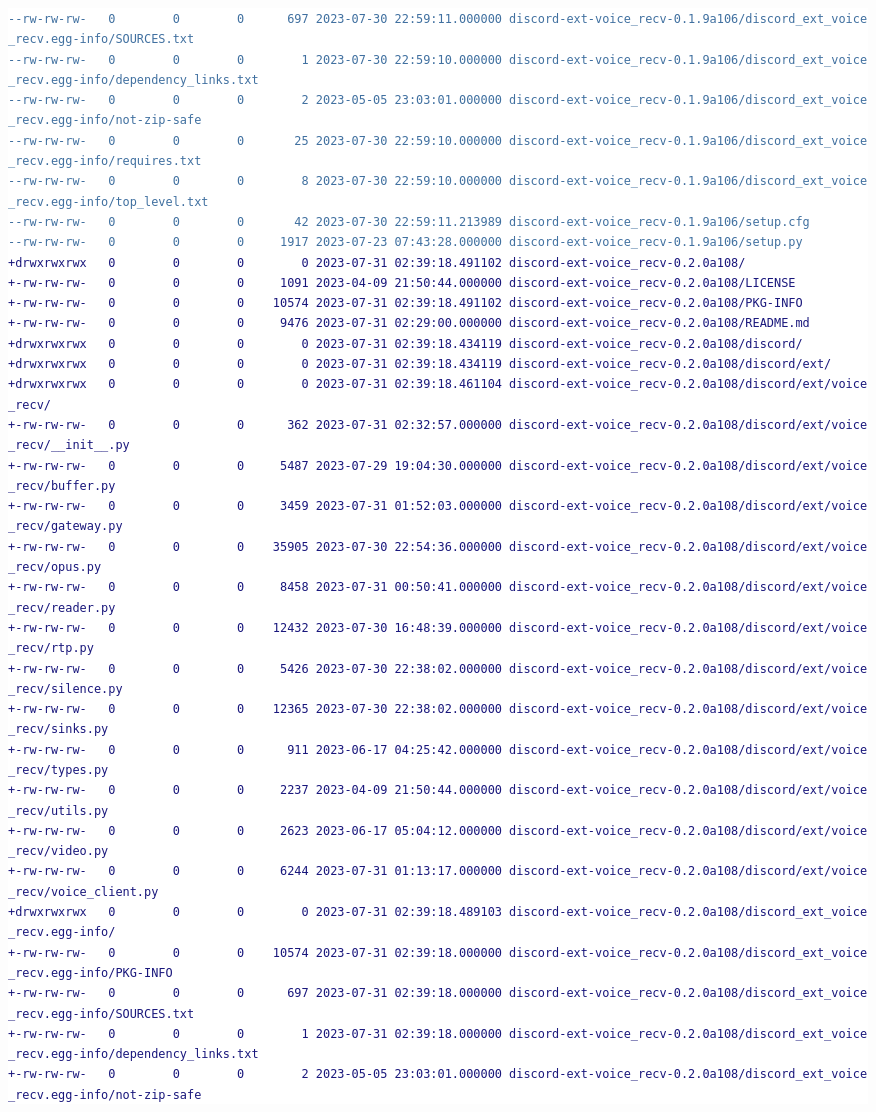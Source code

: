 ```diff
--rw-rw-rw-   0        0        0      697 2023-07-30 22:59:11.000000 discord-ext-voice_recv-0.1.9a106/discord_ext_voice_recv.egg-info/SOURCES.txt
--rw-rw-rw-   0        0        0        1 2023-07-30 22:59:10.000000 discord-ext-voice_recv-0.1.9a106/discord_ext_voice_recv.egg-info/dependency_links.txt
--rw-rw-rw-   0        0        0        2 2023-05-05 23:03:01.000000 discord-ext-voice_recv-0.1.9a106/discord_ext_voice_recv.egg-info/not-zip-safe
--rw-rw-rw-   0        0        0       25 2023-07-30 22:59:10.000000 discord-ext-voice_recv-0.1.9a106/discord_ext_voice_recv.egg-info/requires.txt
--rw-rw-rw-   0        0        0        8 2023-07-30 22:59:10.000000 discord-ext-voice_recv-0.1.9a106/discord_ext_voice_recv.egg-info/top_level.txt
--rw-rw-rw-   0        0        0       42 2023-07-30 22:59:11.213989 discord-ext-voice_recv-0.1.9a106/setup.cfg
--rw-rw-rw-   0        0        0     1917 2023-07-23 07:43:28.000000 discord-ext-voice_recv-0.1.9a106/setup.py
+drwxrwxrwx   0        0        0        0 2023-07-31 02:39:18.491102 discord-ext-voice_recv-0.2.0a108/
+-rw-rw-rw-   0        0        0     1091 2023-04-09 21:50:44.000000 discord-ext-voice_recv-0.2.0a108/LICENSE
+-rw-rw-rw-   0        0        0    10574 2023-07-31 02:39:18.491102 discord-ext-voice_recv-0.2.0a108/PKG-INFO
+-rw-rw-rw-   0        0        0     9476 2023-07-31 02:29:00.000000 discord-ext-voice_recv-0.2.0a108/README.md
+drwxrwxrwx   0        0        0        0 2023-07-31 02:39:18.434119 discord-ext-voice_recv-0.2.0a108/discord/
+drwxrwxrwx   0        0        0        0 2023-07-31 02:39:18.434119 discord-ext-voice_recv-0.2.0a108/discord/ext/
+drwxrwxrwx   0        0        0        0 2023-07-31 02:39:18.461104 discord-ext-voice_recv-0.2.0a108/discord/ext/voice_recv/
+-rw-rw-rw-   0        0        0      362 2023-07-31 02:32:57.000000 discord-ext-voice_recv-0.2.0a108/discord/ext/voice_recv/__init__.py
+-rw-rw-rw-   0        0        0     5487 2023-07-29 19:04:30.000000 discord-ext-voice_recv-0.2.0a108/discord/ext/voice_recv/buffer.py
+-rw-rw-rw-   0        0        0     3459 2023-07-31 01:52:03.000000 discord-ext-voice_recv-0.2.0a108/discord/ext/voice_recv/gateway.py
+-rw-rw-rw-   0        0        0    35905 2023-07-30 22:54:36.000000 discord-ext-voice_recv-0.2.0a108/discord/ext/voice_recv/opus.py
+-rw-rw-rw-   0        0        0     8458 2023-07-31 00:50:41.000000 discord-ext-voice_recv-0.2.0a108/discord/ext/voice_recv/reader.py
+-rw-rw-rw-   0        0        0    12432 2023-07-30 16:48:39.000000 discord-ext-voice_recv-0.2.0a108/discord/ext/voice_recv/rtp.py
+-rw-rw-rw-   0        0        0     5426 2023-07-30 22:38:02.000000 discord-ext-voice_recv-0.2.0a108/discord/ext/voice_recv/silence.py
+-rw-rw-rw-   0        0        0    12365 2023-07-30 22:38:02.000000 discord-ext-voice_recv-0.2.0a108/discord/ext/voice_recv/sinks.py
+-rw-rw-rw-   0        0        0      911 2023-06-17 04:25:42.000000 discord-ext-voice_recv-0.2.0a108/discord/ext/voice_recv/types.py
+-rw-rw-rw-   0        0        0     2237 2023-04-09 21:50:44.000000 discord-ext-voice_recv-0.2.0a108/discord/ext/voice_recv/utils.py
+-rw-rw-rw-   0        0        0     2623 2023-06-17 05:04:12.000000 discord-ext-voice_recv-0.2.0a108/discord/ext/voice_recv/video.py
+-rw-rw-rw-   0        0        0     6244 2023-07-31 01:13:17.000000 discord-ext-voice_recv-0.2.0a108/discord/ext/voice_recv/voice_client.py
+drwxrwxrwx   0        0        0        0 2023-07-31 02:39:18.489103 discord-ext-voice_recv-0.2.0a108/discord_ext_voice_recv.egg-info/
+-rw-rw-rw-   0        0        0    10574 2023-07-31 02:39:18.000000 discord-ext-voice_recv-0.2.0a108/discord_ext_voice_recv.egg-info/PKG-INFO
+-rw-rw-rw-   0        0        0      697 2023-07-31 02:39:18.000000 discord-ext-voice_recv-0.2.0a108/discord_ext_voice_recv.egg-info/SOURCES.txt
+-rw-rw-rw-   0        0        0        1 2023-07-31 02:39:18.000000 discord-ext-voice_recv-0.2.0a108/discord_ext_voice_recv.egg-info/dependency_links.txt
+-rw-rw-rw-   0        0        0        2 2023-05-05 23:03:01.000000 discord-ext-voice_recv-0.2.0a108/discord_ext_voice_recv.egg-info/not-zip-safe
```